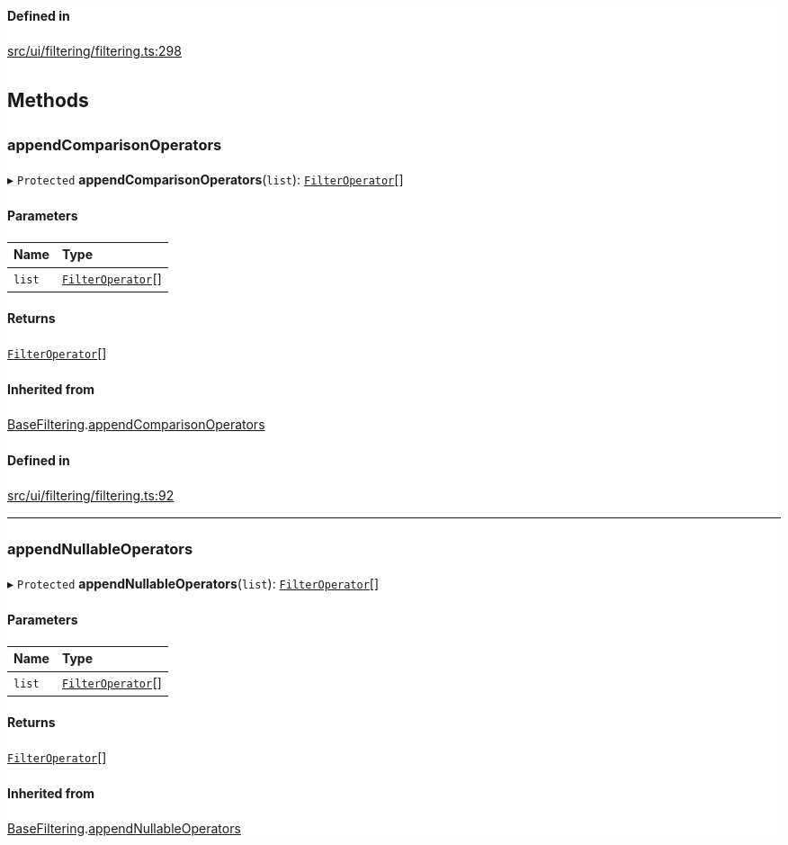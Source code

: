 #### Defined in

[src/ui/filtering/filtering.ts:298](https://github.com/serenity-is/serenity/blob/master/packages/corelib/src/ui/filtering/filtering.ts#L298)

## Methods

### appendComparisonOperators

▸ `Protected` **appendComparisonOperators**(`list`): [`FilterOperator`](../interfaces/corelib.FilterOperator.md)[]

#### Parameters

| Name | Type |
| :------ | :------ |
| `list` | [`FilterOperator`](../interfaces/corelib.FilterOperator.md)[] |

#### Returns

[`FilterOperator`](../interfaces/corelib.FilterOperator.md)[]

#### Inherited from

[BaseFiltering](corelib.BaseFiltering.md).[appendComparisonOperators](corelib.BaseFiltering.md#appendcomparisonoperators)

#### Defined in

[src/ui/filtering/filtering.ts:92](https://github.com/serenity-is/serenity/blob/master/packages/corelib/src/ui/filtering/filtering.ts#L92)

___

### appendNullableOperators

▸ `Protected` **appendNullableOperators**(`list`): [`FilterOperator`](../interfaces/corelib.FilterOperator.md)[]

#### Parameters

| Name | Type |
| :------ | :------ |
| `list` | [`FilterOperator`](../interfaces/corelib.FilterOperator.md)[] |

#### Returns

[`FilterOperator`](../interfaces/corelib.FilterOperator.md)[]

#### Inherited from

[BaseFiltering](corelib.BaseFiltering.md).[appendNullableOperators](corelib.BaseFiltering.md#appendnullableoperators)
